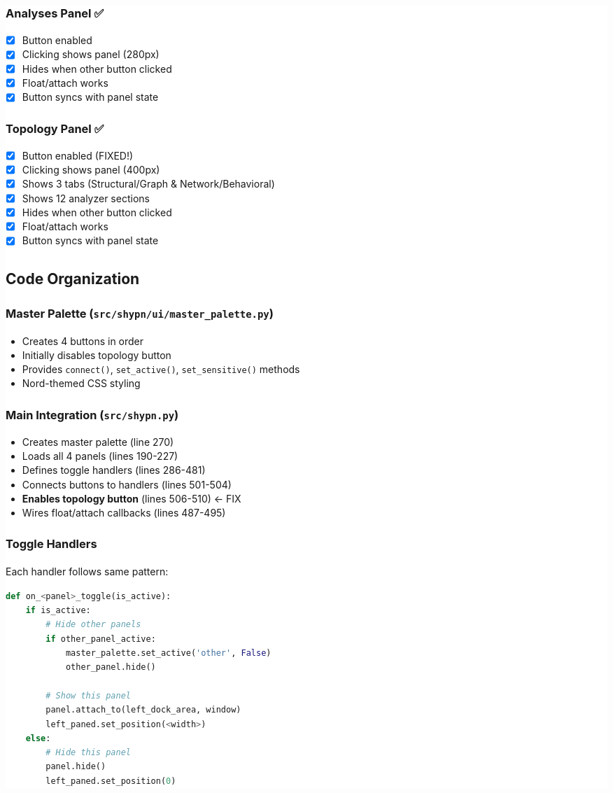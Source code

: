 ### Analyses Panel ✅
- [x] Button enabled
- [x] Clicking shows panel (280px)
- [x] Hides when other button clicked
- [x] Float/attach works
- [x] Button syncs with panel state

### Topology Panel ✅
- [x] Button enabled (FIXED!)
- [x] Clicking shows panel (400px)
- [x] Shows 3 tabs (Structural/Graph & Network/Behavioral)
- [x] Shows 12 analyzer sections
- [x] Hides when other button clicked
- [x] Float/attach works
- [x] Button syncs with panel state

## Code Organization

### Master Palette (`src/shypn/ui/master_palette.py`)
- Creates 4 buttons in order
- Initially disables topology button
- Provides `connect()`, `set_active()`, `set_sensitive()` methods
- Nord-themed CSS styling

### Main Integration (`src/shypn.py`)
- Creates master palette (line 270)
- Loads all 4 panels (lines 190-227)
- Defines toggle handlers (lines 286-481)
- Connects buttons to handlers (lines 501-504)
- **Enables topology button** (lines 506-510) ← FIX
- Wires float/attach callbacks (lines 487-495)

### Toggle Handlers
Each handler follows same pattern:

```python
def on_<panel>_toggle(is_active):
    if is_active:
        # Hide other panels
        if other_panel_active:
            master_palette.set_active('other', False)
            other_panel.hide()
        
        # Show this panel
        panel.attach_to(left_dock_area, window)
        left_paned.set_position(<width>)
    else:
        # Hide this panel
        panel.hide()
        left_paned.set_position(0)
```
